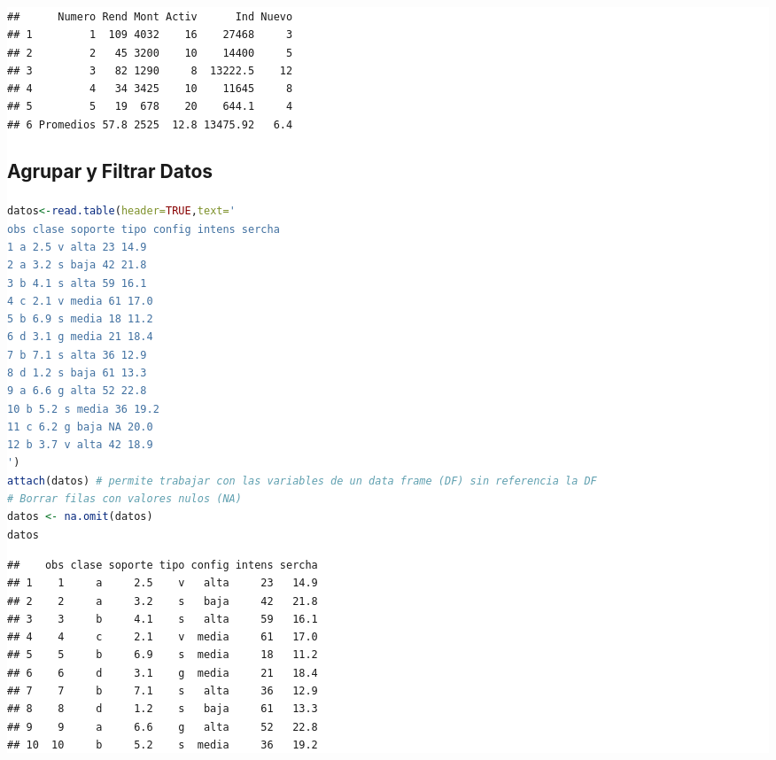     ##      Numero Rend Mont Activ      Ind Nuevo
    ## 1         1  109 4032    16    27468     3
    ## 2         2   45 3200    10    14400     5
    ## 3         3   82 1290     8  13222.5    12
    ## 4         4   34 3425    10    11645     8
    ## 5         5   19  678    20    644.1     4
    ## 6 Promedios 57.8 2525  12.8 13475.92   6.4

## Agrupar y Filtrar Datos

``` r
datos<-read.table(header=TRUE,text='
obs clase soporte tipo config intens sercha
1 a 2.5 v alta 23 14.9
2 a 3.2 s baja 42 21.8
3 b 4.1 s alta 59 16.1
4 c 2.1 v media 61 17.0
5 b 6.9 s media 18 11.2
6 d 3.1 g media 21 18.4
7 b 7.1 s alta 36 12.9
8 d 1.2 s baja 61 13.3
9 a 6.6 g alta 52 22.8
10 b 5.2 s media 36 19.2
11 c 6.2 g baja NA 20.0
12 b 3.7 v alta 42 18.9
') 
attach(datos) # permite trabajar con las variables de un data frame (DF) sin referencia la DF
# Borrar filas con valores nulos (NA)
datos <- na.omit(datos)
datos 
```

    ##    obs clase soporte tipo config intens sercha
    ## 1    1     a     2.5    v   alta     23   14.9
    ## 2    2     a     3.2    s   baja     42   21.8
    ## 3    3     b     4.1    s   alta     59   16.1
    ## 4    4     c     2.1    v  media     61   17.0
    ## 5    5     b     6.9    s  media     18   11.2
    ## 6    6     d     3.1    g  media     21   18.4
    ## 7    7     b     7.1    s   alta     36   12.9
    ## 8    8     d     1.2    s   baja     61   13.3
    ## 9    9     a     6.6    g   alta     52   22.8
    ## 10  10     b     5.2    s  media     36   19.2